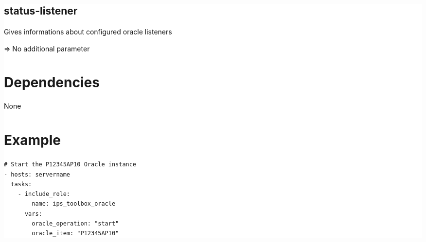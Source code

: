 status-listener
-------------

Gives informations about configured oracle listeners

 => No additional parameter


Dependencies
=========

None

Example
=========

```
# Start the P12345AP10 Oracle instance
- hosts: servername
  tasks:
    - include_role:
        name: ips_toolbox_oracle
      vars:
        oracle_operation: "start"
        oracle_item: "P12345AP10"

```


